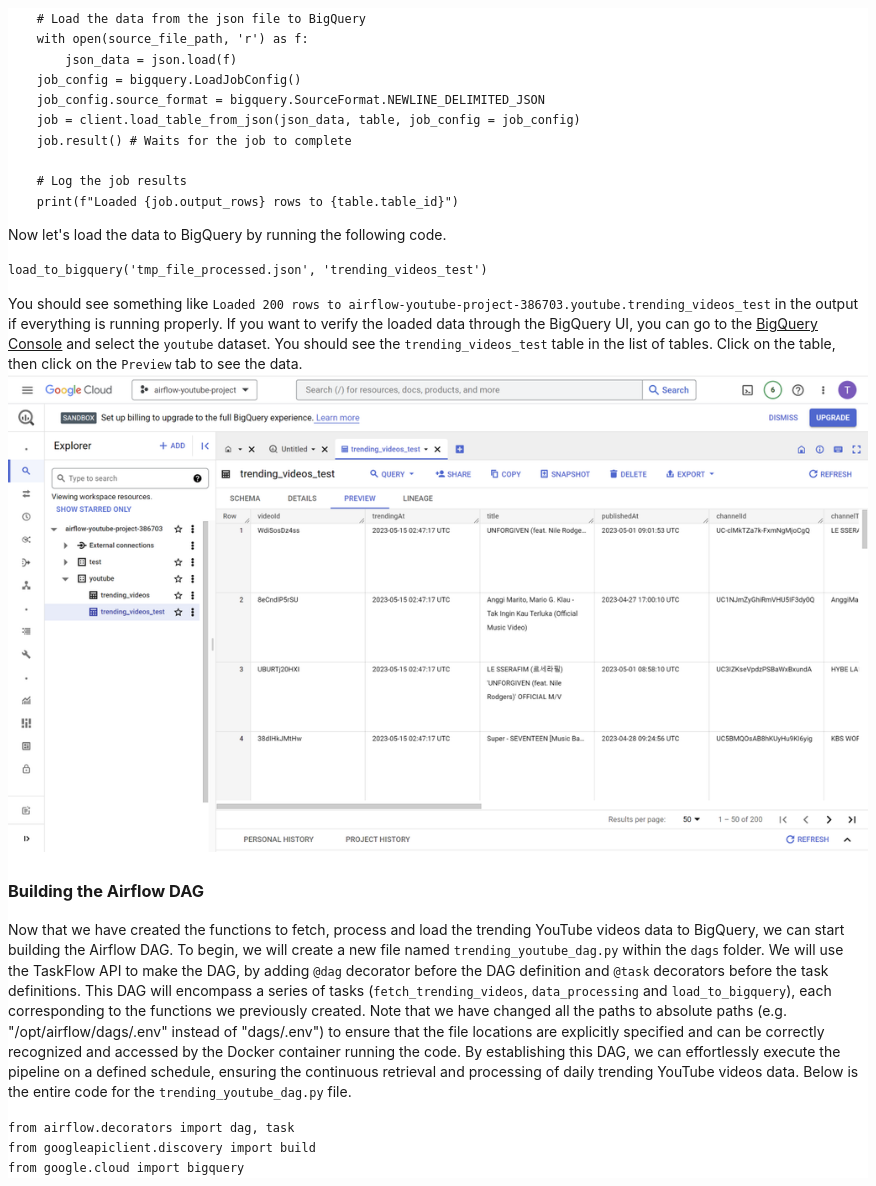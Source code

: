 ```{python}
    # Load the data from the json file to BigQuery
    with open(source_file_path, 'r') as f:
        json_data = json.load(f)
    job_config = bigquery.LoadJobConfig()
    job_config.source_format = bigquery.SourceFormat.NEWLINE_DELIMITED_JSON
    job = client.load_table_from_json(json_data, table, job_config = job_config)
    job.result() # Waits for the job to complete
    
    # Log the job results
    print(f"Loaded {job.output_rows} rows to {table.table_id}")
```

Now let's load the data to BigQuery by running the following code.
```{python}
load_to_bigquery('tmp_file_processed.json', 'trending_videos_test')
```

You should see something like `Loaded 200 rows to airflow-youtube-project-386703.youtube.trending_videos_test` in the output if everything is running properly. If you want to verify the loaded data through the BigQuery UI, you can go to the <u>[BigQuery Console](https://console.cloud.google.com/bigquery)</u> and select the `youtube` dataset. You should see the `trending_videos_test` table in the list of tables. Click on the table, then click on the `Preview` tab to see the data.
![BigQuery table preview](/_images/ayp_bq_table_preview.png)

### Building the Airflow DAG
Now that we have created the functions to fetch, process and load the trending YouTube videos data to BigQuery, we can start building the Airflow DAG. To begin, we will create a new file named `trending_youtube_dag.py` within the `dags` folder. We will use the TaskFlow API to make the DAG, by adding `@dag` decorator before the DAG definition and `@task` decorators before the task definitions. This DAG will encompass a series of tasks (`fetch_trending_videos`, `data_processing` and `load_to_bigquery`), each corresponding to the functions we previously created. Note that we have changed all the paths to absolute paths (e.g. "/opt/airflow/dags/.env" instead of "dags/.env") to ensure that the file locations are explicitly specified and can be correctly recognized and accessed by the Docker container running the code. By establishing this DAG, we can effortlessly execute the pipeline on a defined schedule, ensuring the continuous retrieval and processing of daily trending YouTube videos data. Below is the entire code for the `trending_youtube_dag.py` file.
```{python}
from airflow.decorators import dag, task
from googleapiclient.discovery import build
from google.cloud import bigquery
```